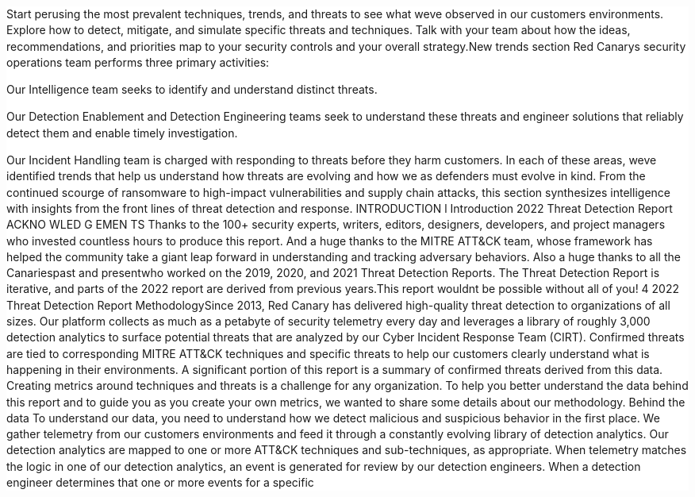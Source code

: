 Start perusing the most prevalent techniques, trends, and threats to see 
what weve observed in our customers environments. 
Explore how to detect, mitigate, and simulate specific threats
and techniques. 
Talk with your team about how the ideas, recommendations, and priorities 
map to your security controls and your overall strategy.New trends section 
Red Canarys security operations team performs three primary activities: 
 
Our Intelligence team seeks to identify and understand distinct threats.
 
Our Detection Enablement and Detection Engineering teams seek to 
understand these threats and engineer solutions that reliably detect them 
and enable timely investigation.
 
Our Incident Handling team is charged with responding to threats before 
they harm customers.
In each of these areas, weve identified trends that help us understand how 
threats are evolving and how we as defenders must evolve in kind. From the 
continued scourge of ransomware to high\-impact vulnerabilities and supply 
chain attacks, this section synthesizes intelligence with insights from the front 
lines of threat detection and response.
INTRODUCTION
l Introduction
2022 Threat Detection Report
ACKNO WLED G EMEN TS
Thanks to the 100\+ security
experts, writers, editors, designers, 
developers, and project managers who 
invested countless hours to produce 
this report. And a huge thanks to 
the MITRE ATT\&CK team, whose 
framework has helped the community 
take a giant leap forward in 
understanding and tracking adversary 
behaviors. Also a huge thanks to all 
the Canariespast and presentwho 
worked on the 2019, 2020, and 2021 
Threat Detection Reports. The Threat 
Detection Report is iterative, and parts 
of the 2022 report are derived from 
previous years.This report wouldnt be
possible without all of you!
4
2022 Threat Detection Report
MethodologySince 2013, Red Canary has delivered high\-quality threat detection to 
organizations of all sizes. Our platform collects as much as a petabyte of security 
telemetry every day and leverages a library of roughly 3,000 detection analytics 
to surface potential threats that are analyzed by our Cyber Incident Response 
Team (CIRT). Confirmed threats are tied to corresponding MITRE ATT\&CK 
techniques and specific threats to help our customers clearly understand what 
is happening in their environments. A significant portion of this report is a 
summary of confirmed threats derived from this data. 
Creating metrics around techniques and threats is a challenge for any 
organization. To help you better understand the data behind this report and 
to guide you as you create your own metrics, we wanted to share some details 
about our methodology.
Behind the data 
To understand our data, you need to understand how we detect malicious 
and suspicious behavior in the first place. We gather telemetry from our 
customers environments and feed it through a constantly evolving library of 
detection analytics. Our detection analytics are mapped to one or more ATT\&CK 
techniques and sub\-techniques, as appropriate. When telemetry matches the 
logic in one of our detection analytics, an event is generated for review by our 
detection engineers. 
When a detection engineer determines that one or more events for a specific 